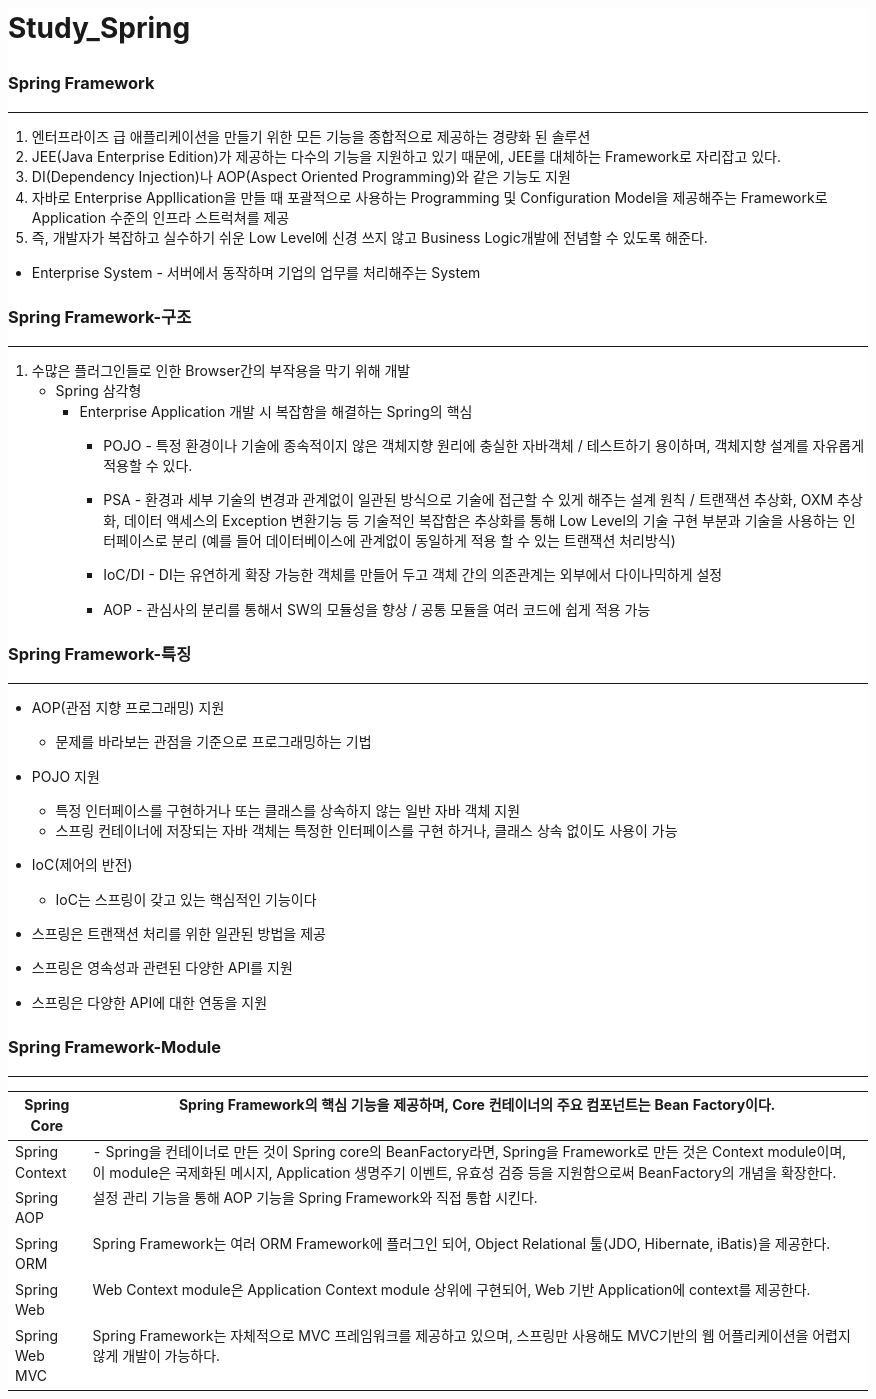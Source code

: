 # Study_Spring

### Spring Framework
-----------------------------------------------------------------------
1. 엔터프라이즈 급 애플리케이션을 만들기 위한 모든 기능을 종합적으로 제공하는 경량화 된 솔루션
2. JEE(Java Enterprise Edition)가 제공하는 다수의 기능을 지원하고 있기 때문에, JEE를 대체하는 Framework로 자리잡고 있다.
3. DI(Dependency Injection)나 AOP(Aspect Oriented Programming)와 같은 기능도 지원
4. 자바로 Enterprise Appllication을 만들 때 포괄적으로 사용하는 Programming 및 Configuration Model을 제공해주는 Framework로 Application 수준의 인프라 스트럭쳐를 제공
5. 즉, 개발자가 복잡하고 실수하기 쉬운 Low Level에 신경 쓰지 않고 Business Logic개발에 전념할 수 있도록 해준다.
- Enterprise System - 서버에서 동작하며 기업의 업무를 처리해주는 System

### Spring Framework-구조
-----------------------------------------------------------------------
1. 수많은 플러그인들로 인한 Browser간의 부작용을 막기 위해 개발
    - Spring 삼각형
        - Enterprise Application 개발 시 복잡함을 해결하는 Spring의 핵심
            - POJO - 특정 환경이나 기술에 종속적이지 않은 객체지향 원리에 충실한 자바객체 / 테스트하기 용이하며, 객체지향 설계를 자유롭게 적용할 수 있다.
            
            - PSA - 환경과 세부 기술의 변경과 관계없이 일관된 방식으로 기술에 접근할 수 있게 해주는 설계 원칙 / 트랜잭션 추상화, OXM 추상화, 데이터 액세스의 Exception 변환기능 등 기술적인 복잡함은 추상화를 통해 Low Level의 기술 구현 부분과 기술을 사용하는 인터페이스로 분리 (예를 들어 데이터베이스에 관계없이 동일하게 적용 할 수 있는 트랜잭션 처리방식)
            - IoC/DI - DI는 유연하게 확장 가능한 객체를 만들어 두고 객체 간의 의존관계는 외부에서 다이나믹하게 설정
            - AOP - 관심사의 분리를 통해서 SW의 모듈성을 향상 / 공통 모듈을 여러 코드에 쉽게 적용 가능
    

### Spring Framework-특징
-----------------------------------------------------------------------
- AOP(관점 지향 프로그래밍) 지원
    - 문제를 바라보는 관점을 기준으로 프로그래밍하는 기법
    
- POJO 지원
    - 특정 인터페이스를 구현하거나 또는 클래스를 상속하지 않는 일반 자바 객체 지원
    - 스프링 컨테이너에 저장되는 자바 객체는 특정한 인터페이스를 구현 하거나, 클래스 상속 없이도 사용이 가능
    
- IoC(제어의 반전)
    - IoC는 스프링이 갖고 있는 핵심적인 기능이다
    
- 스프링은 트랜잭션 처리를 위한 일관된 방법을 제공

- 스프링은 영속성과 관련된 다양한 API를 지원

- 스프링은 다양한 API에 대한 연동을 지원


### Spring Framework-Module
-----------------------------------------------------------------------
| Spring Core | Spring Framework의 핵심 기능을 제공하며, Core 컨테이너의 주요 컴포넌트는 Bean Factory이다. |
| --- | --- |
| Spring Context | - Spring을 컨테이너로 만든 것이 Spring core의 BeanFactory라면, Spring을 Framework로 만든 것은 Context module이며, 이 module은 국제화된 메시지, Application 생명주기 이벤트, 유효성 검증 등을 지원함으로써 BeanFactory의 개념을 확장한다. |
| Spring AOP | 설정 관리 기능을 통해 AOP 기능을 Spring Framework와 직접 통합 시킨다. |
| Spring ORM | Spring Framework는 여러 ORM Framework에 플러그인 되어, Object Relational 툴(JDO, Hibernate, iBatis)을 제공한다. |
| Spring Web | Web Context module은 Application Context module 상위에 구현되어, Web 기반 Application에 context를 제공한다. |
| Spring Web MVC | Spring Framework는 자체적으로 MVC 프레임워크를 제공하고 있으며, 스프링만 사용해도 MVC기반의 웹 어플리케이션을 어렵지 않게 개발이 가능하다. |
